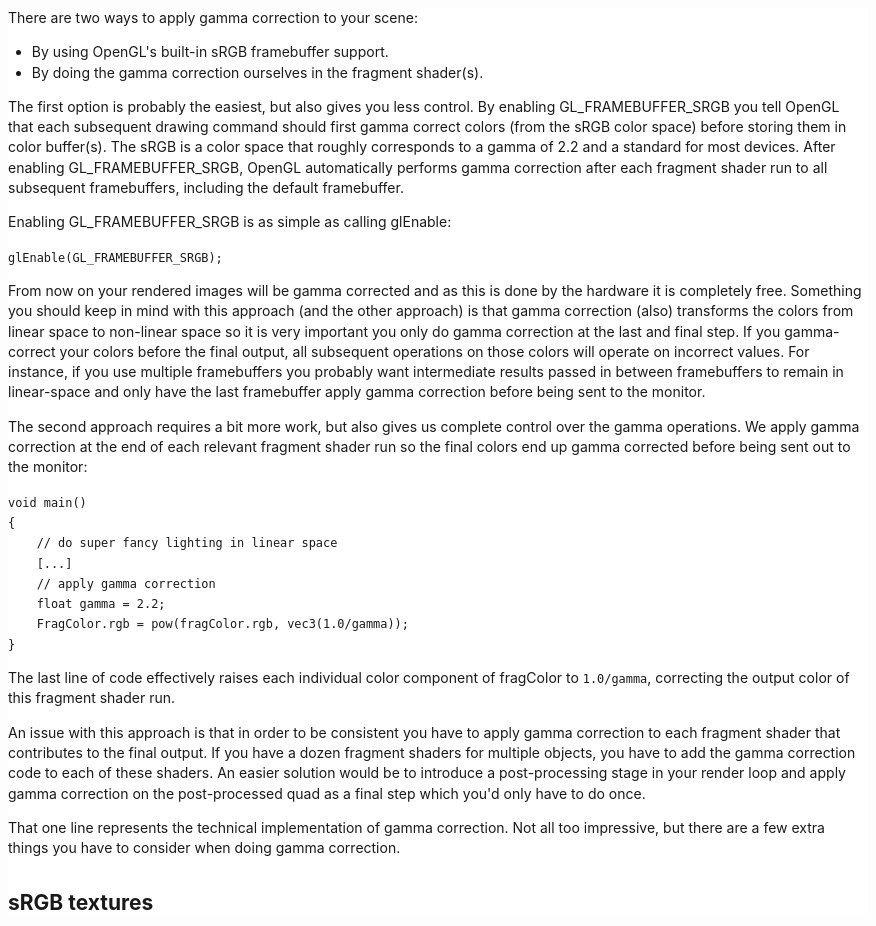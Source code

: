 There are two ways to apply gamma correction to your scene:

- By using OpenGL's built-in sRGB framebuffer support.
- By doing the gamma correction ourselves in the fragment shader(s).

The first option is probably the easiest, but also gives you less control. By enabling GL_FRAMEBUFFER_SRGB you tell OpenGL that each subsequent drawing command should first gamma correct colors (from the sRGB color space) before storing them in color buffer(s). The sRGB is a color space that roughly corresponds to a gamma of 2.2 and a standard for most devices. After enabling GL_FRAMEBUFFER_SRGB, OpenGL automatically performs gamma correction after each fragment shader run to all subsequent framebuffers, including the default framebuffer.

Enabling GL_FRAMEBUFFER_SRGB is as simple as calling glEnable:

```
glEnable(GL_FRAMEBUFFER_SRGB); 
```

From now on your rendered images will be gamma corrected and as this is done by the hardware it is completely free. Something you should keep in mind with this approach (and the other approach) is that gamma correction (also) transforms the colors from linear space to non-linear space so it is very important you only do gamma correction at the last and final step. If you gamma-correct your colors before the final output, all subsequent operations on those colors will operate on incorrect values. For instance, if you use multiple framebuffers you probably want intermediate results passed in between framebuffers to remain in linear-space and only have the last framebuffer apply gamma correction before being sent to the monitor.

The second approach requires a bit more work, but also gives us complete control over the gamma operations. We apply gamma correction at the end of each relevant fragment shader run so the final colors end up gamma corrected before being sent out to the monitor:

```
void main()
{
    // do super fancy lighting in linear space
    [...]
    // apply gamma correction
    float gamma = 2.2;
    FragColor.rgb = pow(fragColor.rgb, vec3(1.0/gamma));
}
```

The last line of code effectively raises each individual color component of fragColor to `1.0/gamma`, correcting the output color of this fragment shader run.

An issue with this approach is that in order to be consistent you have to apply gamma correction to each fragment shader that contributes to the final output. If you have a dozen fragment shaders for multiple objects, you have to add the gamma correction code to each of these shaders. An easier solution would be to introduce a post-processing stage in your render loop and apply gamma correction on the post-processed quad as a final step which you'd only have to do once.

That one line represents the technical implementation of gamma correction. Not all too impressive, but there are a few extra things you have to consider when doing gamma correction.

## sRGB textures
